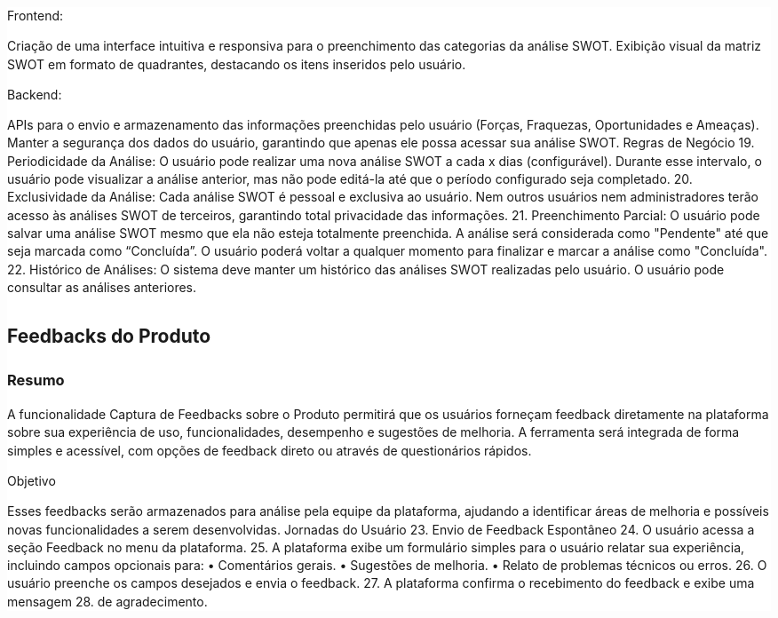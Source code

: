 
Frontend:


Criação de uma interface intuitiva e responsiva para o preenchimento das
categorias da análise SWOT.
Exibição visual da matriz SWOT em formato de quadrantes, destacando os
itens inseridos pelo usuário.


Backend:


APIs para o envio e armazenamento das informações preenchidas pelo
usuário (Forças, Fraquezas, Oportunidades e Ameaças).
Manter a segurança dos dados do usuário, garantindo que apenas ele
possa acessar sua análise SWOT.
Regras de Negócio 19. Periodicidade da Análise:
O usuário pode realizar uma nova análise SWOT a cada x dias
(configurável). Durante esse intervalo, o usuário pode visualizar a análise
anterior, mas não pode editá-la até que o período configurado seja
completado. 20. Exclusividade da Análise:
Cada análise SWOT é pessoal e exclusiva ao usuário. Nem outros usuários
nem administradores terão acesso às análises SWOT de terceiros,
garantindo total privacidade das informações. 21. Preenchimento Parcial:
O usuário pode salvar uma análise SWOT mesmo que ela não esteja
totalmente preenchida. A análise será considerada como "Pendente" até
que seja marcada como “Concluída”. O usuário poderá voltar a qualquer
momento para finalizar e marcar a análise como "Concluída". 22. Histórico de Análises:
O sistema deve manter um histórico das análises SWOT realizadas pelo
usuário. O usuário pode consultar as análises anteriores.


## Feedbacks do Produto

### Resumo


A funcionalidade Captura de Feedbacks sobre o Produto permitirá que os
usuários forneçam feedback diretamente na plataforma sobre sua
experiência de uso, funcionalidades, desempenho e sugestões de melhoria. A
ferramenta será integrada de forma simples e acessível, com opções de
feedback direto ou através de questionários rápidos.


Objetivo


Esses feedbacks serão armazenados para análise pela equipe da plataforma,
ajudando a identificar áreas de melhoria e possíveis novas funcionalidades a
serem desenvolvidas.
Jornadas do Usuário 23. Envio de Feedback Espontâneo 24. O usuário acessa a seção Feedback no menu da plataforma. 25. A plataforma exibe um formulário simples para o usuário relatar sua experiência, incluindo campos opcionais para:
• Comentários gerais.
• Sugestões de melhoria.
• Relato de problemas técnicos ou erros. 26. O usuário preenche os campos desejados e envia o feedback. 27. A plataforma confirma o recebimento do feedback e exibe uma mensagem 28. de agradecimento.

